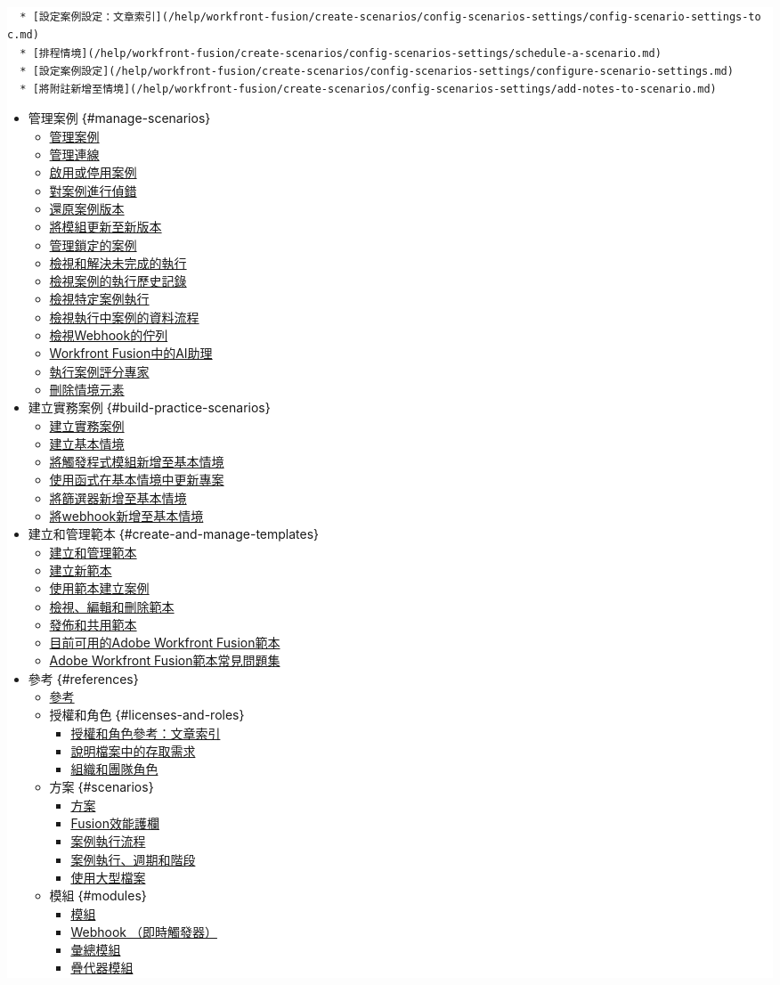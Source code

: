       * [設定案例設定：文章索引](/help/workfront-fusion/create-scenarios/config-scenarios-settings/config-scenario-settings-toc.md)
      * [排程情境](/help/workfront-fusion/create-scenarios/config-scenarios-settings/schedule-a-scenario.md)
      * [設定案例設定](/help/workfront-fusion/create-scenarios/config-scenarios-settings/configure-scenario-settings.md)
      * [將附註新增至情境](/help/workfront-fusion/create-scenarios/config-scenarios-settings/add-notes-to-scenario.md)
* 管理案例 {#manage-scenarios}
   * [管理案例](/help/workfront-fusion/manage-scenarios/manage-scenarios-toc.md)
   * [管理連線](/help/workfront-fusion/manage-scenarios/manage-connections.md)
   * [啟用或停用案例](/help/workfront-fusion/manage-scenarios/activate-deactivate-scenarios.md)
   * [對案例進行偵錯](/help/workfront-fusion/manage-scenarios/debug-a-scenario.md)
   * [還原案例版本](/help/workfront-fusion/manage-scenarios/restore-a-scenario-version.md)
   * [將模組更新至新版本](/help/workfront-fusion/manage-scenarios/update-module-to-new-version.md)
   * [管理鎖定的案例](/help/workfront-fusion/manage-scenarios/view-manage-locked-scenario.md)
   * [檢視和解決未完成的執行](/help/workfront-fusion/manage-scenarios/view-and-resolve-incomplete-executions.md)
   * [檢視案例的執行歷史記錄](/help/workfront-fusion/manage-scenarios/view-scenario-execution-history.md)
   * [檢視特定案例執行](/help/workfront-fusion/manage-scenarios/view-a-specific-scenario-execution.md)
   * [檢視執行中案例的資料流程](/help/workfront-fusion/manage-scenarios/view-scenario-data-flow.md)
   * [檢視Webhook的佇列](/help/workfront-fusion/manage-scenarios/view-webhook-queue.md)
   * [Workfront Fusion中的AI助理](/help/workfront-fusion/manage-scenarios/fusion-ai-assistant.md)
   * [執行案例評分專家](/help/workfront-fusion/manage-scenarios/run-scenario-scoring.md)
   * [刪除情境元素](/help/workfront-fusion/manage-scenarios/delete-scenario-elements.md)
* 建立實務案例 {#build-practice-scenarios}
   * [建立實務案例](/help/workfront-fusion/build-practice-scenarios/build-practice-scenarios-toc.md)
   * [建立基本情境](/help/workfront-fusion/build-practice-scenarios/create-basic-scenario.md)
   * [將觸發程式模組新增至基本情境](/help/workfront-fusion/build-practice-scenarios/add-trigger-to-basic-scenario.md)
   * [使用函式在基本情境中更新專案](/help/workfront-fusion/build-practice-scenarios/use-function-to-build-practice-scenario.md)
   * [將篩選器新增至基本情境](/help/workfront-fusion/build-practice-scenarios/add-filter-basic-scenario.md)
   * [將webhook新增至基本情境](/help/workfront-fusion/build-practice-scenarios/add-a-webhook-to-basic-scenario.md)
* 建立和管理範本 {#create-and-manage-templates}
   * [建立和管理範本](/help/workfront-fusion/create-and-manage-templates/create-manage-templates-toc.md)
   * [建立新範本](/help/workfront-fusion/create-and-manage-templates/create-new-fusion-templates.md)
   * [使用範本建立案例](/help/workfront-fusion/create-and-manage-templates/create-scenarios-with-fusion-templates.md)
   * [檢視、編輯和刪除範本](/help/workfront-fusion/create-and-manage-templates/view-edit-and-delete-fusion-templates.md)
   * [發佈和共用範本](/help/workfront-fusion/create-and-manage-templates/publish-and-share-fusion-templates.md)
   * [目前可用的Adobe Workfront Fusion範本](/help/workfront-fusion/create-and-manage-templates/currently-available-fusion-templates.md)
   * [Adobe Workfront Fusion範本常見問題集](/help/workfront-fusion/create-and-manage-templates/fusion-templates-faqs.md)
* 參考 {#references}
   * [參考](/help/workfront-fusion/references/references-toc.md)
   * 授權和角色 {#licenses-and-roles}
      * [授權和角色參考：文章索引](/help/workfront-fusion/references/licenses-and-roles/licenses-and-roles-index.md)
      * [說明檔案中的存取需求](/help/workfront-fusion/references/licenses-and-roles/access-level-requirements-in-documentation.md)
      * [組織和團隊角色](/help/workfront-fusion/references/licenses-and-roles/organization-roles.md)
   * 方案 {#scenarios}
      * [方案](/help/workfront-fusion/references/scenarios/scenarios-toc.md)
      * [Fusion效能護欄](/help/workfront-fusion/references/scenarios/fusion-performance-guardrails.md)
      * [案例執行流程](/help/workfront-fusion/references/scenarios/scenario-execution-flow.md)
      * [案例執行、週期和階段](/help/workfront-fusion/references/scenarios/scenario-execution-cycles-phases.md)
      * [使用大型檔案](/help/workfront-fusion/references/scenarios/fusion-large-files.md)
   * 模組 {#modules}
      * [模組](/help/workfront-fusion/references/modules/modules-toc.md)
      * [Webhook （即時觸發器）](/help/workfront-fusion/references/modules/webhooks-reference.md)
      * [彙總模組](/help/workfront-fusion/references/modules/aggregator-module.md)
      * [疊代器模組](/help/workfront-fusion/references/modules/iterator-module.md)